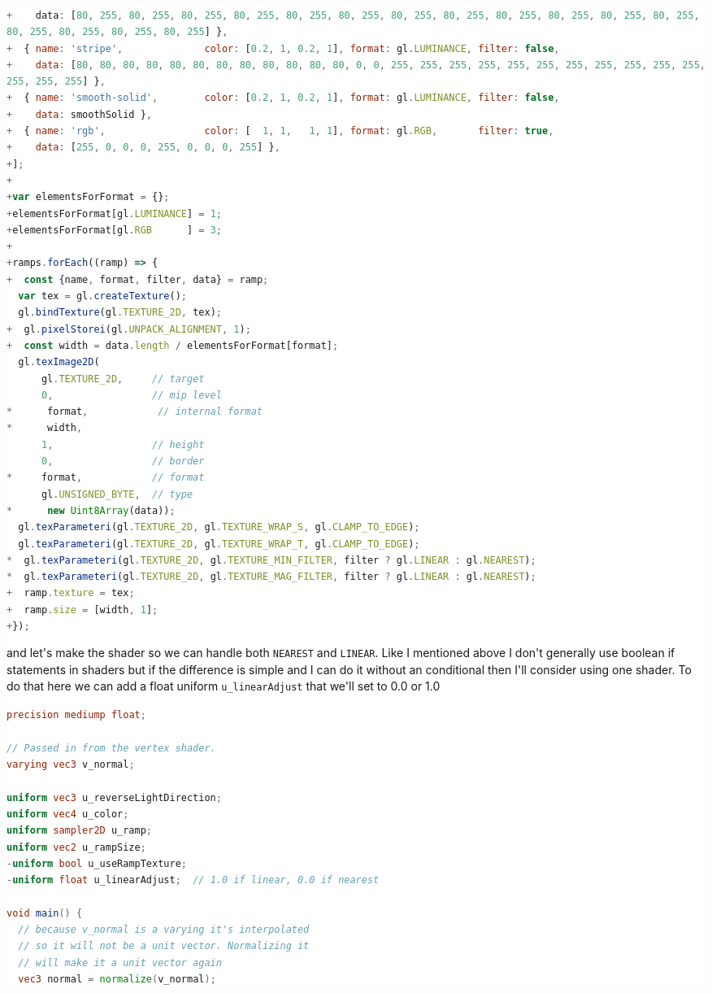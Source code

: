 ```js
+    data: [80, 255, 80, 255, 80, 255, 80, 255, 80, 255, 80, 255, 80, 255, 80, 255, 80, 255, 80, 255, 80, 255, 80, 255, 80, 255, 80, 255, 80, 255, 80, 255] },
+  { name: 'stripe',              color: [0.2, 1, 0.2, 1], format: gl.LUMINANCE, filter: false,
+    data: [80, 80, 80, 80, 80, 80, 80, 80, 80, 80, 80, 80, 0, 0, 255, 255, 255, 255, 255, 255, 255, 255, 255, 255, 255, 255, 255, 255] },
+  { name: 'smooth-solid',        color: [0.2, 1, 0.2, 1], format: gl.LUMINANCE, filter: false,
+    data: smoothSolid },
+  { name: 'rgb',                 color: [  1, 1,   1, 1], format: gl.RGB,       filter: true,
+    data: [255, 0, 0, 0, 255, 0, 0, 0, 255] },
+];
+
+var elementsForFormat = {};
+elementsForFormat[gl.LUMINANCE] = 1;
+elementsForFormat[gl.RGB      ] = 3;
+
+ramps.forEach((ramp) => {
+  const {name, format, filter, data} = ramp;
  var tex = gl.createTexture();
  gl.bindTexture(gl.TEXTURE_2D, tex);
+  gl.pixelStorei(gl.UNPACK_ALIGNMENT, 1);
+  const width = data.length / elementsForFormat[format];
  gl.texImage2D(
      gl.TEXTURE_2D,     // target
      0,                 // mip level
*      format,            // internal format
*      width,
      1,                 // height
      0,                 // border
*     format,            // format
      gl.UNSIGNED_BYTE,  // type
*      new Uint8Array(data));
  gl.texParameteri(gl.TEXTURE_2D, gl.TEXTURE_WRAP_S, gl.CLAMP_TO_EDGE);
  gl.texParameteri(gl.TEXTURE_2D, gl.TEXTURE_WRAP_T, gl.CLAMP_TO_EDGE);
*  gl.texParameteri(gl.TEXTURE_2D, gl.TEXTURE_MIN_FILTER, filter ? gl.LINEAR : gl.NEAREST);
*  gl.texParameteri(gl.TEXTURE_2D, gl.TEXTURE_MAG_FILTER, filter ? gl.LINEAR : gl.NEAREST);
+  ramp.texture = tex;
+  ramp.size = [width, 1];
+});
```

and let's make the shader so we can handle both `NEAREST` and `LINEAR`. Like I mentioned
above I don't generally use boolean if statements in shaders but if the difference is
simple and I can do it without an conditional then I'll consider using one shader.
To do that here we can add a float uniform `u_linearAdjust` that we'll set to 0.0 or 1.0

```glsl
precision mediump float;

// Passed in from the vertex shader.
varying vec3 v_normal;

uniform vec3 u_reverseLightDirection;
uniform vec4 u_color;
uniform sampler2D u_ramp;
uniform vec2 u_rampSize;
-uniform bool u_useRampTexture;
-uniform float u_linearAdjust;  // 1.0 if linear, 0.0 if nearest

void main() {
  // because v_normal is a varying it's interpolated
  // so it will not be a unit vector. Normalizing it
  // will make it a unit vector again
  vec3 normal = normalize(v_normal);

```